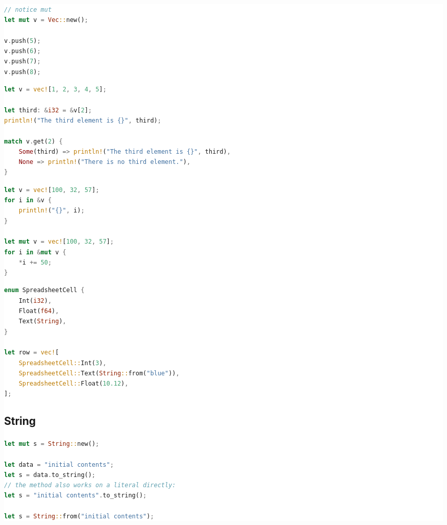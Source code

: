 ```rust
// notice mut
let mut v = Vec::new();

v.push(5);
v.push(6);
v.push(7);
v.push(8);
```

```rust
let v = vec![1, 2, 3, 4, 5];

let third: &i32 = &v[2];
println!("The third element is {}", third);

match v.get(2) {
    Some(third) => println!("The third element is {}", third),
    None => println!("There is no third element."),
}
```

```rust
let v = vec![100, 32, 57];
for i in &v {
    println!("{}", i);
}

let mut v = vec![100, 32, 57];
for i in &mut v {
    *i += 50;
}
```

```rust
enum SpreadsheetCell {
    Int(i32),
    Float(f64),
    Text(String),
}

let row = vec![
    SpreadsheetCell::Int(3),
    SpreadsheetCell::Text(String::from("blue")),
    SpreadsheetCell::Float(10.12),
];

```

## String

```rust
let mut s = String::new();

let data = "initial contents";
let s = data.to_string();
// the method also works on a literal directly:
let s = "initial contents".to_string();

let s = String::from("initial contents");
```
